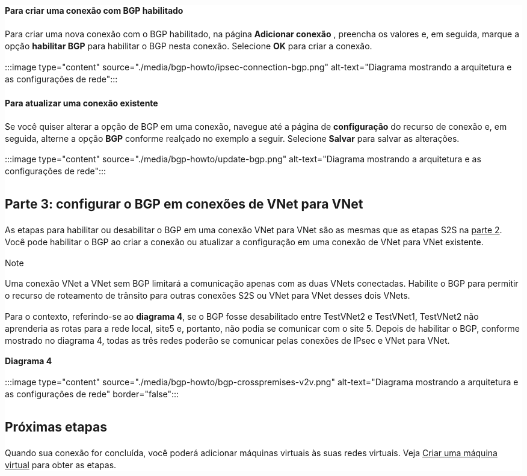 #### <a name="to-create-a-connection-with-bgp-enabled"></a>Para criar uma conexão com BGP habilitado

Para criar uma nova conexão com o BGP habilitado, na página **Adicionar conexão** , preencha os valores e, em seguida, marque a opção **habilitar BGP** para habilitar o BGP nesta conexão. Selecione **OK** para criar a conexão.

:::image type="content" source="./media/bgp-howto/ipsec-connection-bgp.png" alt-text="Diagrama mostrando a arquitetura e as configurações de rede":::

#### <a name="to-update-an-existing-connection"></a><a name ="update"></a>Para atualizar uma conexão existente

Se você quiser alterar a opção de BGP em uma conexão, navegue até a página de **configuração** do recurso de conexão e, em seguida, alterne a opção **BGP** conforme realçado no exemplo a seguir. Selecione **Salvar** para salvar as alterações.

:::image type="content" source="./media/bgp-howto/update-bgp.png" alt-text="Diagrama mostrando a arquitetura e as configurações de rede":::

## <a name="part-3-configure-bgp-on-vnet-to-vnet-connections"></a><a name ="v2v"></a>Parte 3: configurar o BGP em conexões de VNet para VNet

As etapas para habilitar ou desabilitar o BGP em uma conexão VNet para VNet são as mesmas que as etapas S2S na [parte 2](#crosspremises). Você pode habilitar o BGP ao criar a conexão ou atualizar a configuração em uma conexão de VNet para VNet existente.

>[!NOTE] 
>Uma conexão VNet a VNet sem BGP limitará a comunicação apenas com as duas VNets conectadas. Habilite o BGP para permitir o recurso de roteamento de trânsito para outras conexões S2S ou VNet para VNet desses dois VNets.
>

Para o contexto, referindo-se ao **diagrama 4**, se o BGP fosse desabilitado entre TestVNet2 e TestVNet1, TestVNet2 não aprenderia as rotas para a rede local, site5 e, portanto, não podia se comunicar com o site 5. Depois de habilitar o BGP, conforme mostrado no diagrama 4, todas as três redes poderão se comunicar pelas conexões de IPsec e VNet para VNet.

**Diagrama 4**

:::image type="content" source="./media/bgp-howto/bgp-crosspremises-v2v.png" alt-text="Diagrama mostrando a arquitetura e as configurações de rede" border="false":::

## <a name="next-steps"></a>Próximas etapas

Quando sua conexão for concluída, você poderá adicionar máquinas virtuais às suas redes virtuais. Veja [Criar uma máquina virtual](../virtual-machines/windows/quick-create-portal.md) para obter as etapas.

